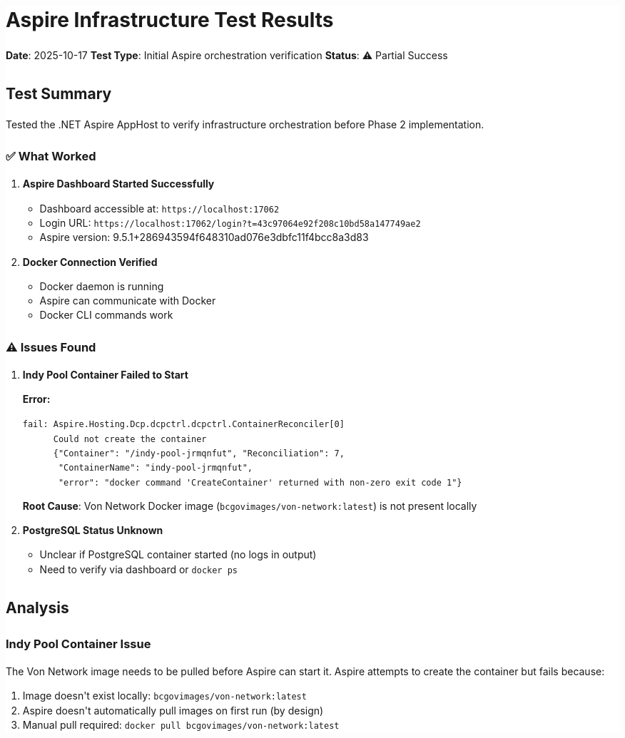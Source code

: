 # Aspire Infrastructure Test Results

**Date**: 2025-10-17
**Test Type**: Initial Aspire orchestration verification
**Status**: ⚠️ Partial Success

## Test Summary

Tested the .NET Aspire AppHost to verify infrastructure orchestration before Phase 2 implementation.

### ✅ What Worked

1. **Aspire Dashboard Started Successfully**
   - Dashboard accessible at: `https://localhost:17062`
   - Login URL: `https://localhost:17062/login?t=43c97064e92f208c10bd58a147749ae2`
   - Aspire version: 9.5.1+286943594f648310ad076e3dbfc11f4bcc8a3d83

2. **Docker Connection Verified**
   - Docker daemon is running
   - Aspire can communicate with Docker
   - Docker CLI commands work

### ⚠️ Issues Found

1. **Indy Pool Container Failed to Start**

   **Error:**
   ```
   fail: Aspire.Hosting.Dcp.dcpctrl.dcpctrl.ContainerReconciler[0]
         Could not create the container
         {"Container": "/indy-pool-jrmqnfut", "Reconciliation": 7,
          "ContainerName": "indy-pool-jrmqnfut",
          "error": "docker command 'CreateContainer' returned with non-zero exit code 1"}
   ```

   **Root Cause**: Von Network Docker image (`bcgovimages/von-network:latest`) is not present locally

2. **PostgreSQL Status Unknown**
   - Unclear if PostgreSQL container started (no logs in output)
   - Need to verify via dashboard or `docker ps`

## Analysis

### Indy Pool Container Issue

The Von Network image needs to be pulled before Aspire can start it. Aspire attempts to create the container but fails because:

1. Image doesn't exist locally: `bcgovimages/von-network:latest`
2. Aspire doesn't automatically pull images on first run (by design)
3. Manual pull required: `docker pull bcgovimages/von-network:latest`
